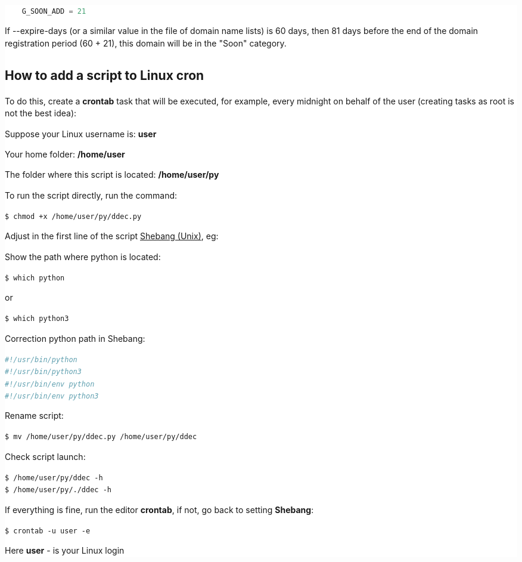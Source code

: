 ```python
    G_SOON_ADD = 21
```

If --expire-days (or a similar value in the file of domain name lists) is 60 days, then 81 days before the end of the domain registration period (60 + 21), this domain will be in the "Soon" category.

## How to add a script to Linux cron
To do this, create a **crontab** task that will be executed, for example, every midnight on behalf of the user (creating tasks as root is not the best idea):

Suppose your Linux username is: **user**

Your home folder: **/home/user**

The folder where this script is located: **/home/user/py**

To run the script directly, run the command:
```console
$ chmod +x /home/user/py/ddec.py
```

Adjust in the first line of the script [Shebang (Unix)](https://en.wikipedia.org/wiki/Shebang_(Unix)), eg:

Show the path where python is located:
```console
$ which python
```
or
```console
$ which python3
```
Correction python path in Shebang:

```python
#!/usr/bin/python
#!/usr/bin/python3
#!/usr/bin/env python
#!/usr/bin/env python3
```

Rename script:

```console
$ mv /home/user/py/ddec.py /home/user/py/ddec
```
Check script launch:

```console
$ /home/user/py/ddec -h
$ /home/user/py/./ddec -h
```
If everything is fine, run the editor **crontab**, if not, go back to setting **Shebang**:

```console
$ crontab -u user -e
```
Here **user** - is your Linux login
